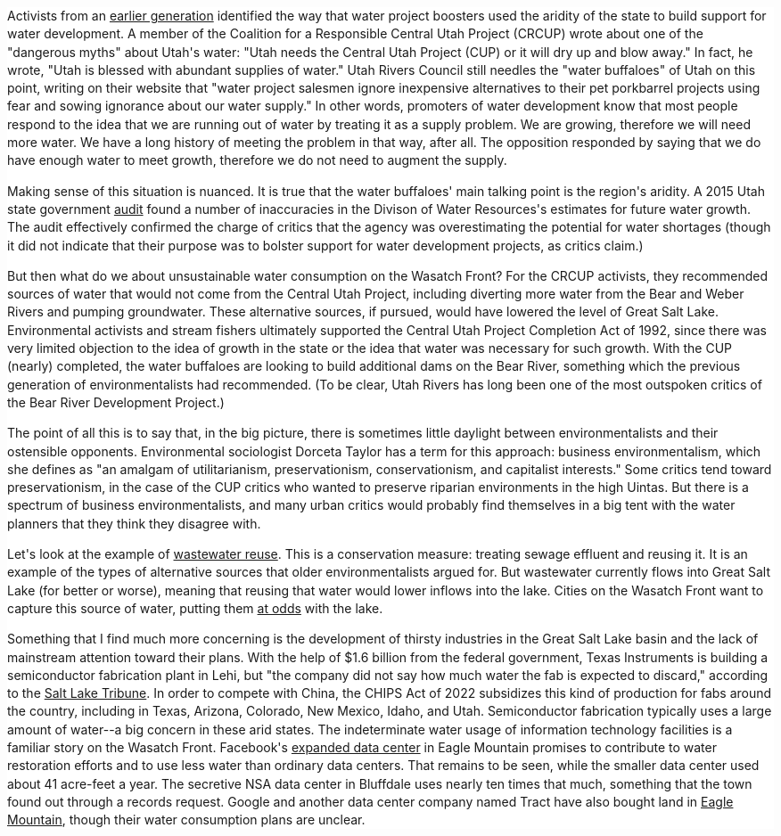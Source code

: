 Activists from an [earlier generation](https://natehousley.com/2024/09/12/GSL-as-Wasteland.html) identified the way that water project boosters used the aridity of the state to build support for water development. A member of the Coalition for a Responsible Central Utah Project (CRCUP) wrote about one of the "dangerous myths" about Utah's water: "Utah needs the Central Utah Project (CUP) or it will dry up and blow away." In fact, he wrote, "Utah is blessed with abundant supplies of water." Utah Rivers Council still needles the "water buffaloes" of Utah on this point, writing on their website that "water project salesmen ignore inexpensive alternatives to their pet porkbarrel projects using fear and sowing ignorance about our water supply." In other words, promoters of water development know that most people respond to the idea that we are running out of water by treating it as a supply problem. We are growing, therefore we will need more water. We have a long history of meeting the problem in that way, after all. The opposition responded by saying that we do have enough water to meet growth, therefore we do not need to augment the supply.

Making sense of this situation is nuanced. It is true that the water buffaloes' main talking point is the region's aridity. A 2015 Utah state government [audit](https://water.utah.gov/wp-content/uploads/2019/01/2015_01_Report_A-Performance-Audit-of-Projections-of-Utahs-Water-Needs.pdf) found a number of inaccuracies in the Divison of Water Resources's estimates for future water growth. The audit effectively confirmed the charge of critics that the agency was overestimating the potential for water shortages (though it did not indicate that their purpose was to bolster support for water development projects, as critics claim.) 

But then what do we about unsustainable water consumption on the Wasatch Front? For the CRCUP activists, they recommended sources of water that would not come from the Central Utah Project, including diverting more water from the Bear and Weber Rivers and pumping groundwater. These alternative sources, if pursued, would have lowered the level of Great Salt Lake. Environmental activists and stream fishers ultimately supported the Central Utah Project Completion Act of 1992, since there was very limited objection to the idea of growth in the state or the idea that water was necessary for such growth. With the CUP (nearly) completed, the water buffaloes are looking to build additional dams on the Bear River, something which the previous generation of environmentalists had recommended. (To be clear, Utah Rivers has long been one of the most outspoken critics of the Bear River Development Project.)

The point of all this is to say that, in the big picture, there is sometimes little daylight between environmentalists and their ostensible opponents. Environmental sociologist Dorceta Taylor has a term for this approach: business environmentalism, which she defines as "an amalgam of utilitarianism, preservationism, conservationism, and capitalist interests." Some critics tend toward preservationism, in the case of the CUP critics who wanted to preserve riparian environments in the high Uintas. But there is a spectrum of business environmentalists, and many urban critics would probably find themselves in a big tent with the water planners that they think they disagree with.

Let's look at the example of [wastewater reuse](https://greatsaltlakenews.org/latest-news/salt-lake-tribune/utah-cities-hit-a-snag-as-they-write-plans-to-reuse-wastewater-flowing-to-the-great-salt-lake). This is a conservation measure: treating sewage effluent and reusing it. It is an example of the types of alternative sources that older environmentalists argued for. But wastewater currently flows into Great Salt Lake (for better or worse), meaning that reusing that water would lower inflows into the lake. Cities on the Wasatch Front want to capture this source of water, putting them [at odds](https://www.sltrib.com/news/environment/2023/12/19/cities-want-recycle-water-heres/) with the lake. 

Something that I find much more concerning is the development of thirsty industries in the Great Salt Lake basin and the lack of mainstream attention toward their plans. With the help of $1.6 billion from the federal government, Texas Instruments is building a semiconductor fabrication plant in Lehi, but "the company did not say how much water the fab is expected to discard," according to the [Salt Lake Tribune](https://archive.ph/XIcyk). In order to compete with China, the CHIPS Act of 2022 subsidizes this kind of production for fabs around the country, including in Texas, Arizona, Colorado, New Mexico, Idaho, and Utah. Semiconductor fabrication typically uses a large amount of water--a big concern in these arid states. The indeterminate water usage of information technology facilities is a familiar story on the Wasatch Front. Facebook's [expanded data center](https://archive.ph/CnJh0) in Eagle Mountain promises to contribute to water restoration efforts and to use less water than ordinary data centers. That remains to be seen, while the smaller data center used about 41 acre-feet a year. The secretive NSA data center in Bluffdale uses nearly ten times that much, something that the town found out through a records request. Google and another data center company named Tract have also bought land in [Eagle Mountain](https://www.ksl.com/article/50855355/colorado-based-company-acquires-land-for-another-data-center-in-eagle-mountain), though their water consumption plans are unclear.

